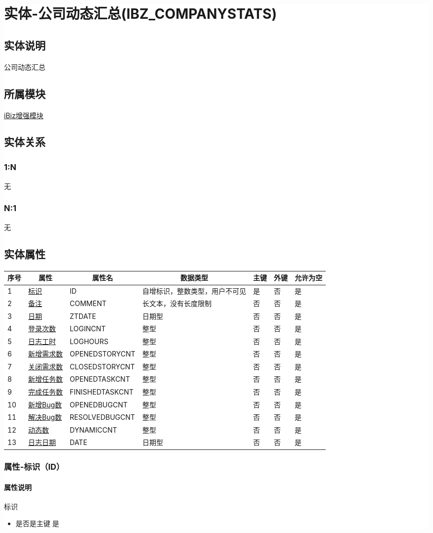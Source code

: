 
# 实体-公司动态汇总(IBZ_COMPANYSTATS)
## 实体说明
公司动态汇总

## 所属模块
[iBiz增强模块](../ibiz)

## 实体关系
### 1:N
无
### N:1
无


## 实体属性
| 序号 | 属性 | 属性名 | 数据类型 | 主键 | 外键 | 允许为空 |
| ---- | ---- | ---- | ---- | ---- | ---- | ---- |
| 1 | [标识](#属性-标识（ID）) | ID | 自增标识，整数类型，用户不可见 | 是 | 否 | 是 |
| 2 | [备注](#属性-备注（COMMENT）) | COMMENT | 长文本，没有长度限制 | 否 | 否 | 是 |
| 3 | [日期](#属性-日期（ZTDATE）) | ZTDATE | 日期型 | 否 | 否 | 是 |
| 4 | [登录次数](#属性-登录次数（LOGINCNT）) | LOGINCNT | 整型 | 否 | 否 | 是 |
| 5 | [日志工时](#属性-日志工时（LOGHOURS）) | LOGHOURS | 整型 | 否 | 否 | 是 |
| 6 | [新增需求数](#属性-新增需求数（OPENEDSTORYCNT）) | OPENEDSTORYCNT | 整型 | 否 | 否 | 是 |
| 7 | [关闭需求数](#属性-关闭需求数（CLOSEDSTORYCNT）) | CLOSEDSTORYCNT | 整型 | 否 | 否 | 是 |
| 8 | [新增任务数](#属性-新增任务数（OPENEDTASKCNT）) | OPENEDTASKCNT | 整型 | 否 | 否 | 是 |
| 9 | [完成任务数](#属性-完成任务数（FINISHEDTASKCNT）) | FINISHEDTASKCNT | 整型 | 否 | 否 | 是 |
| 10 | [新增Bug数](#属性-新增Bug数（OPENEDBUGCNT）) | OPENEDBUGCNT | 整型 | 否 | 否 | 是 |
| 11 | [解决Bug数](#属性-解决Bug数（RESOLVEDBUGCNT）) | RESOLVEDBUGCNT | 整型 | 否 | 否 | 是 |
| 12 | [动态数](#属性-动态数（DYNAMICCNT）) | DYNAMICCNT | 整型 | 否 | 否 | 是 |
| 13 | [日志日期](#属性-日志日期（DATE）) | DATE | 日期型 | 否 | 否 | 是 |

### 属性-标识（ID）
#### 属性说明
标识

- 是否是主键
是
